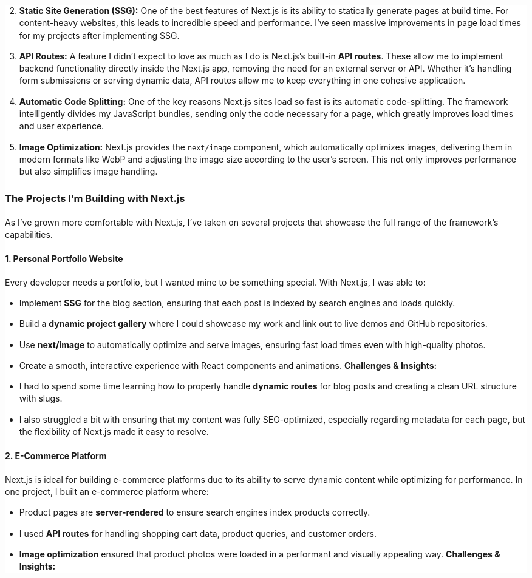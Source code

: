 2.  **Static Site Generation (SSG):** One of the best features of Next.js is its ability to statically generate pages at build time. For content-heavy websites, this leads to incredible speed and performance. I’ve seen massive improvements in page load times for my projects after implementing SSG.

3.  **API Routes:** A feature I didn’t expect to love as much as I do is Next.js’s built-in **API routes**. These allow me to implement backend functionality directly inside the Next.js app, removing the need for an external server or API. Whether it’s handling form submissions or serving dynamic data, API routes allow me to keep everything in one cohesive application.

4.  **Automatic Code Splitting:** One of the key reasons Next.js sites load so fast is its automatic code-splitting. The framework intelligently divides my JavaScript bundles, sending only the code necessary for a page, which greatly improves load times and user experience.

5.  **Image Optimization:** Next.js provides the `next/image` component, which automatically optimizes images, delivering them in modern formats like WebP and adjusting the image size according to the user’s screen. This not only improves performance but also simplifies image handling.

### The Projects I’m Building with Next.js

As I’ve grown more comfortable with Next.js, I’ve taken on several projects that showcase the full range of the framework’s capabilities.

#### **1. Personal Portfolio Website**

Every developer needs a portfolio, but I wanted mine to be something special. With Next.js, I was able to:

*   Implement **SSG** for the blog section, ensuring that each post is indexed by search engines and loads quickly.

*   Build a **dynamic project gallery** where I could showcase my work and link out to live demos and GitHub repositories.

*   Use **next/image** to automatically optimize and serve images, ensuring fast load times even with high-quality photos.

*   Create a smooth, interactive experience with React components and animations.
    **Challenges & Insights:**

*   I had to spend some time learning how to properly handle **dynamic routes** for blog posts and creating a clean URL structure with slugs.

*   I also struggled a bit with ensuring that my content was fully SEO-optimized, especially regarding metadata for each page, but the flexibility of Next.js made it easy to resolve.

#### **2. E-Commerce Platform**

Next.js is ideal for building e-commerce platforms due to its ability to serve dynamic content while optimizing for performance. In one project, I built an e-commerce platform where:

*   Product pages are **server-rendered** to ensure search engines index products correctly.

*   I used **API routes** for handling shopping cart data, product queries, and customer orders.

*   **Image optimization** ensured that product photos were loaded in a performant and visually appealing way.
    **Challenges & Insights:**
